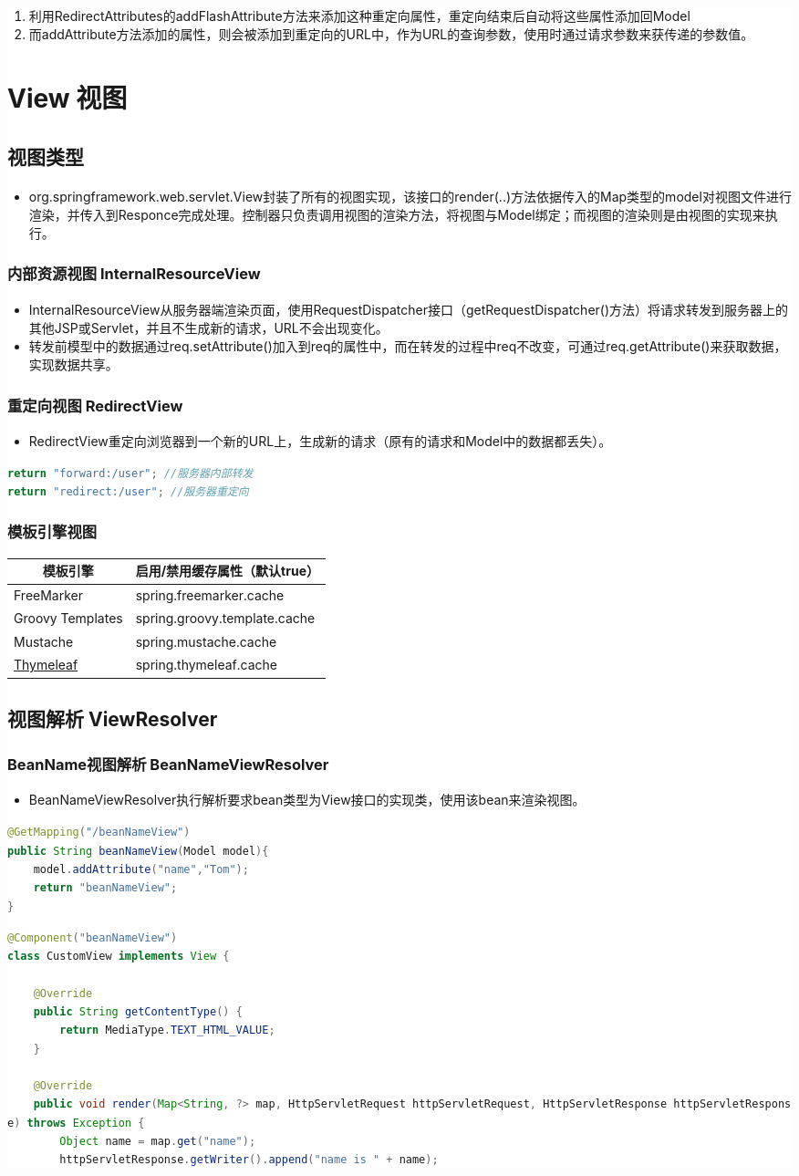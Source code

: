 1. 利用RedirectAttributes的addFlashAttribute方法来添加这种重定向属性，重定向结束后自动将这些属性添加回Model
2. 而addAttribute方法添加的属性，则会被添加到重定向的URL中，作为URL的查询参数，使用时通过请求参数来获传递的参数值。

# View 视图

## 视图类型

- org.springframework.web.servlet.View封装了所有的视图实现，该接口的render(..)方法依据传入的Map类型的model对视图文件进行渲染，并传入到Responce完成处理。控制器只负责调用视图的渲染方法，将视图与Model绑定；而视图的渲染则是由视图的实现来执行。

### 内部资源视图 InternalResourceView

- InternalResourceView从服务器端渲染页面，使用RequestDispatcher接口（getRequestDispatcher()方法）将请求转发到服务器上的其他JSP或Servlet，并且不生成新的请求，URL不会出现变化。
- 转发前模型中的数据通过req.setAttribute()加入到req的属性中，而在转发的过程中req不改变，可通过req.getAttribute()来获取数据，实现数据共享。

### 重定向视图 RedirectView

- RedirectView重定向浏览器到一个新的URL上，生成新的请求（原有的请求和Model中的数据都丢失）。

```java
return "forward:/user"; //服务器内部转发
return "redirect:/user"; //服务器重定向
```

### 模板引擎视图

| 模板引擎                                 | 启用/禁用缓存属性（默认true） |
| ---------------------------------------- | ----------------------------- |
| FreeMarker                               | spring.freemarker.cache       |
| Groovy Templates                         | spring.groovy.template.cache  |
| Mustache                                 | spring.mustache.cache         |
| [Thymeleaf](./Books/Spring/Thymeleaf.md) | spring.thymeleaf.cache        |

## 视图解析 ViewResolver

### BeanName视图解析 BeanNameViewResolver

- BeanNameViewResolver执行解析要求bean类型为View接口的实现类，使用该bean来渲染视图。

```java
@GetMapping("/beanNameView")
public String beanNameView(Model model){
    model.addAttribute("name","Tom");
    return "beanNameView";
}
```

```java
@Component("beanNameView")
class CustomView implements View {

    @Override
    public String getContentType() {
        return MediaType.TEXT_HTML_VALUE;
    }

    @Override
    public void render(Map<String, ?> map, HttpServletRequest httpServletRequest, HttpServletResponse httpServletResponse) throws Exception {
        Object name = map.get("name");
        httpServletResponse.getWriter().append("name is " + name);
```